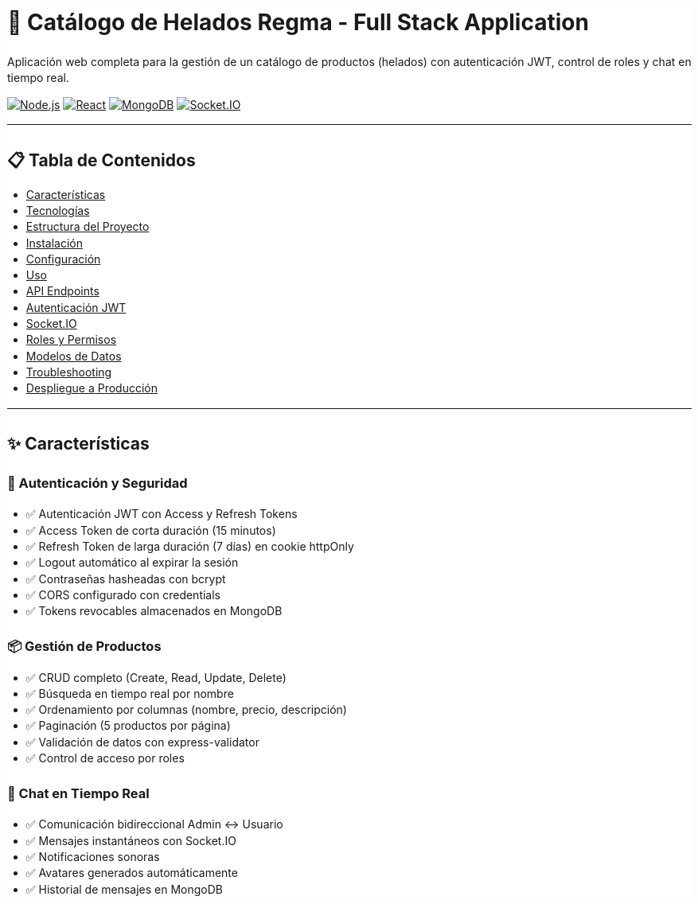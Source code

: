# 🍦 Catálogo de Helados Regma - Full Stack Application

Aplicación web completa para la gestión de un catálogo de productos (helados) con autenticación JWT, control de roles y chat en tiempo real.

[![Node.js](https://img.shields.io/badge/Node.js-18+-green.svg)](https://nodejs.org/)
[![React](https://img.shields.io/badge/React-18-blue.svg)](https://reactjs.org/)
[![MongoDB](https://img.shields.io/badge/MongoDB-6+-green.svg)](https://www.mongodb.com/)
[![Socket.IO](https://img.shields.io/badge/Socket.IO-4+-black.svg)](https://socket.io/)

---

## 📋 Tabla de Contenidos

- [Características](#-características)
- [Tecnologías](#-tecnologías)
- [Estructura del Proyecto](#-estructura-del-proyecto)
- [Instalación](#-instalación)
- [Configuración](#️-configuración)
- [Uso](#-uso)
- [API Endpoints](#-api-endpoints)
- [Autenticación JWT](#-autenticación-jwt)
- [Socket.IO](#-socketio---chat-en-tiempo-real)
- [Roles y Permisos](#-roles-y-permisos)
- [Modelos de Datos](#-modelos-de-datos)
- [Troubleshooting](#-troubleshooting)
- [Despliegue a Producción](#-despliegue-a-producción)

---

## ✨ Características

### 🔐 Autenticación y Seguridad
- ✅ Autenticación JWT con Access y Refresh Tokens
- ✅ Access Token de corta duración (15 minutos)
- ✅ Refresh Token de larga duración (7 días) en cookie httpOnly
- ✅ Logout automático al expirar la sesión
- ✅ Contraseñas hasheadas con bcrypt
- ✅ CORS configurado con credentials
- ✅ Tokens revocables almacenados en MongoDB

### 📦 Gestión de Productos
- ✅ CRUD completo (Create, Read, Update, Delete)
- ✅ Búsqueda en tiempo real por nombre
- ✅ Ordenamiento por columnas (nombre, precio, descripción)
- ✅ Paginación (5 productos por página)
- ✅ Validación de datos con express-validator
- ✅ Control de acceso por roles

### 💬 Chat en Tiempo Real
- ✅ Comunicación bidireccional Admin ↔ Usuario
- ✅ Mensajes instantáneos con Socket.IO
- ✅ Notificaciones sonoras
- ✅ Avatares generados automáticamente
- ✅ Historial de mensajes en MongoDB
